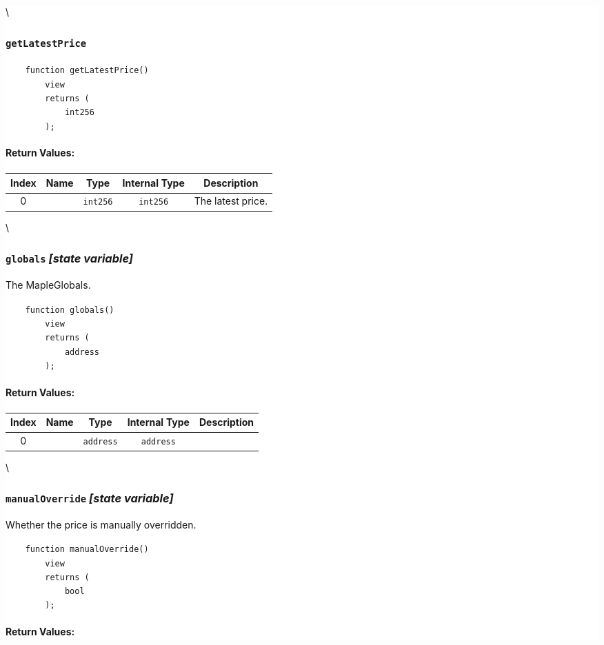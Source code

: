 \


### `getLatestPrice`

```solidity
    function getLatestPrice()
        view
        returns (
            int256
        );
```

#### Return Values:

| Index | Name |   Type   | Internal Type | Description       |
| :---: | :--: | :------: | :-----------: | ----------------- |
|   0   |      | `int256` |    `int256`   | The latest price. |

\


### `globals` _\[state variable]_

The MapleGlobals.

```solidity
    function globals()
        view
        returns (
            address
        );
```

#### Return Values:

| Index | Name |    Type   | Internal Type | Description |
| :---: | :--: | :-------: | :-----------: | ----------- |
|   0   |      | `address` |   `address`   |             |

\


### `manualOverride` _\[state variable]_

Whether the price is manually overridden.

```solidity
    function manualOverride()
        view
        returns (
            bool
        );
```

#### Return Values:

